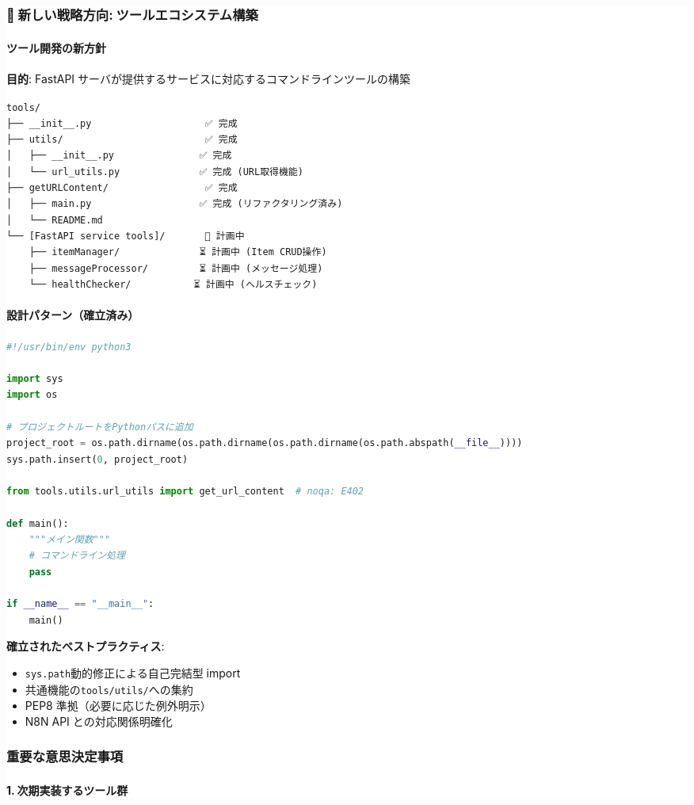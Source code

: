 ### 🎯 新しい戦略方向: ツールエコシステム構築

#### ツール開発の新方針

**目的**: FastAPI サーバが提供するサービスに対応するコマンドラインツールの構築

```
tools/
├── __init__.py                    ✅ 完成
├── utils/                         ✅ 完成
│   ├── __init__.py               ✅ 完成
│   └── url_utils.py              ✅ 完成 (URL取得機能)
├── getURLContent/                 ✅ 完成
│   ├── main.py                   ✅ 完成 (リファクタリング済み)
│   └── README.md
└── [FastAPI service tools]/       🎯 計画中
    ├── itemManager/              ⏳ 計画中 (Item CRUD操作)
    ├── messageProcessor/         ⏳ 計画中 (メッセージ処理)
    └── healthChecker/           ⏳ 計画中 (ヘルスチェック)
```

#### 設計パターン（確立済み）

```python
#!/usr/bin/env python3

import sys
import os

# プロジェクトルートをPythonパスに追加
project_root = os.path.dirname(os.path.dirname(os.path.dirname(os.path.abspath(__file__))))
sys.path.insert(0, project_root)

from tools.utils.url_utils import get_url_content  # noqa: E402

def main():
    """メイン関数"""
    # コマンドライン処理
    pass

if __name__ == "__main__":
    main()
```

**確立されたベストプラクティス**:

- `sys.path`動的修正による自己完結型 import
- 共通機能の`tools/utils/`への集約
- PEP8 準拠（必要に応じた例外明示）
- N8N API との対応関係明確化

### 重要な意思決定事項

#### 1. 次期実装するツール群
